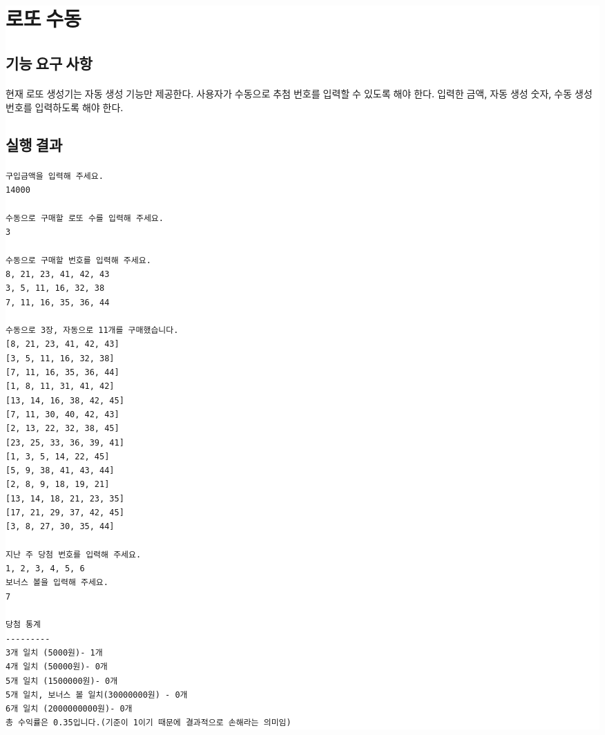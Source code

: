 # 로또 수동

## 기능 요구 사항
현재 로또 생성기는 자동 생성 기능만 제공한다. 사용자가 수동으로 추첨 번호를 입력할 수 있도록 해야 한다.
입력한 금액, 자동 생성 숫자, 수동 생성 번호를 입력하도록 해야 한다.

## 실행 결과
```
구입금액을 입력해 주세요.
14000

수동으로 구매할 로또 수를 입력해 주세요.
3

수동으로 구매할 번호를 입력해 주세요.
8, 21, 23, 41, 42, 43
3, 5, 11, 16, 32, 38
7, 11, 16, 35, 36, 44

수동으로 3장, 자동으로 11개를 구매했습니다.
[8, 21, 23, 41, 42, 43]
[3, 5, 11, 16, 32, 38]
[7, 11, 16, 35, 36, 44]
[1, 8, 11, 31, 41, 42]
[13, 14, 16, 38, 42, 45]
[7, 11, 30, 40, 42, 43]
[2, 13, 22, 32, 38, 45]
[23, 25, 33, 36, 39, 41]
[1, 3, 5, 14, 22, 45]
[5, 9, 38, 41, 43, 44]
[2, 8, 9, 18, 19, 21]
[13, 14, 18, 21, 23, 35]
[17, 21, 29, 37, 42, 45]
[3, 8, 27, 30, 35, 44]

지난 주 당첨 번호를 입력해 주세요.
1, 2, 3, 4, 5, 6
보너스 볼을 입력해 주세요.
7

당첨 통계
---------
3개 일치 (5000원)- 1개
4개 일치 (50000원)- 0개
5개 일치 (1500000원)- 0개
5개 일치, 보너스 볼 일치(30000000원) - 0개
6개 일치 (2000000000원)- 0개
총 수익률은 0.35입니다.(기준이 1이기 때문에 결과적으로 손해라는 의미임)
```
